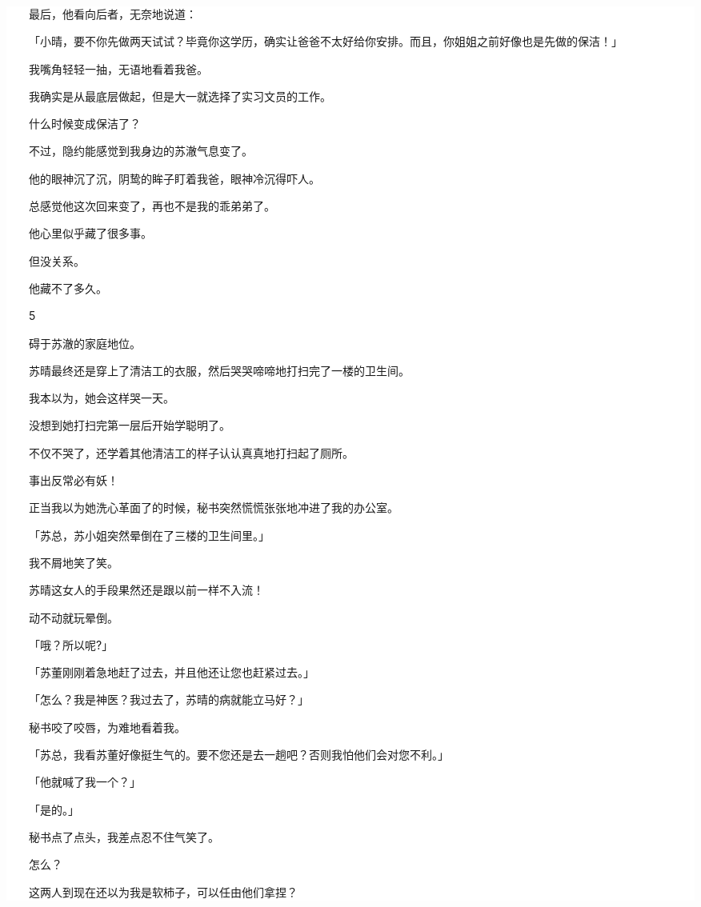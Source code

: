 &emsp;&emsp;最后，他看向后者，无奈地说道：  
  
&emsp;&emsp;「小晴，要不你先做两天试试？毕竟你这学历，确实让爸爸不太好给你安排。而且，你姐姐之前好像也是先做的保洁！」  
  
&emsp;&emsp;我嘴角轻轻一抽，无语地看着我爸。  
  
&emsp;&emsp;我确实是从最底层做起，但是大一就选择了实习文员的工作。  
  
&emsp;&emsp;什么时候变成保洁了？  
  
&emsp;&emsp;不过，隐约能感觉到我身边的苏澈气息变了。  
  
&emsp;&emsp;他的眼神沉了沉，阴鸷的眸子盯着我爸，眼神冷沉得吓人。  
  
&emsp;&emsp;总感觉他这次回来变了，再也不是我的乖弟弟了。  
  
&emsp;&emsp;他心里似乎藏了很多事。  
  
&emsp;&emsp;但没关系。  
  
&emsp;&emsp;他藏不了多久。  
  
&emsp;&emsp;5  
  
&emsp;&emsp;碍于苏澈的家庭地位。  
  
&emsp;&emsp;苏晴最终还是穿上了清洁工的衣服，然后哭哭啼啼地打扫完了一楼的卫生间。  
  
&emsp;&emsp;我本以为，她会这样哭一天。  
  
&emsp;&emsp;没想到她打扫完第一层后开始学聪明了。  
  
&emsp;&emsp;不仅不哭了，还学着其他清洁工的样子认认真真地打扫起了厕所。  
  
&emsp;&emsp;事出反常必有妖！  
  
&emsp;&emsp;正当我以为她洗心革面了的时候，秘书突然慌慌张张地冲进了我的办公室。  
  
&emsp;&emsp;「苏总，苏小姐突然晕倒在了三楼的卫生间里。」  
  
&emsp;&emsp;我不屑地笑了笑。  
  
&emsp;&emsp;苏晴这女人的手段果然还是跟以前一样不入流！  
  
&emsp;&emsp;动不动就玩晕倒。  
  
&emsp;&emsp;「哦？所以呢?」  
  
&emsp;&emsp;「苏董刚刚着急地赶了过去，并且他还让您也赶紧过去。」  
  
&emsp;&emsp;「怎么？我是神医？我过去了，苏晴的病就能立马好？」  
  
&emsp;&emsp;秘书咬了咬唇，为难地看着我。  
  
&emsp;&emsp;「苏总，我看苏董好像挺生气的。要不您还是去一趟吧？否则我怕他们会对您不利。」  
  
&emsp;&emsp;「他就喊了我一个？」  
  
&emsp;&emsp;「是的。」  
  
&emsp;&emsp;秘书点了点头，我差点忍不住气笑了。  
  
&emsp;&emsp;怎么？  
  
&emsp;&emsp;这两人到现在还以为我是软柿子，可以任由他们拿捏？  
  